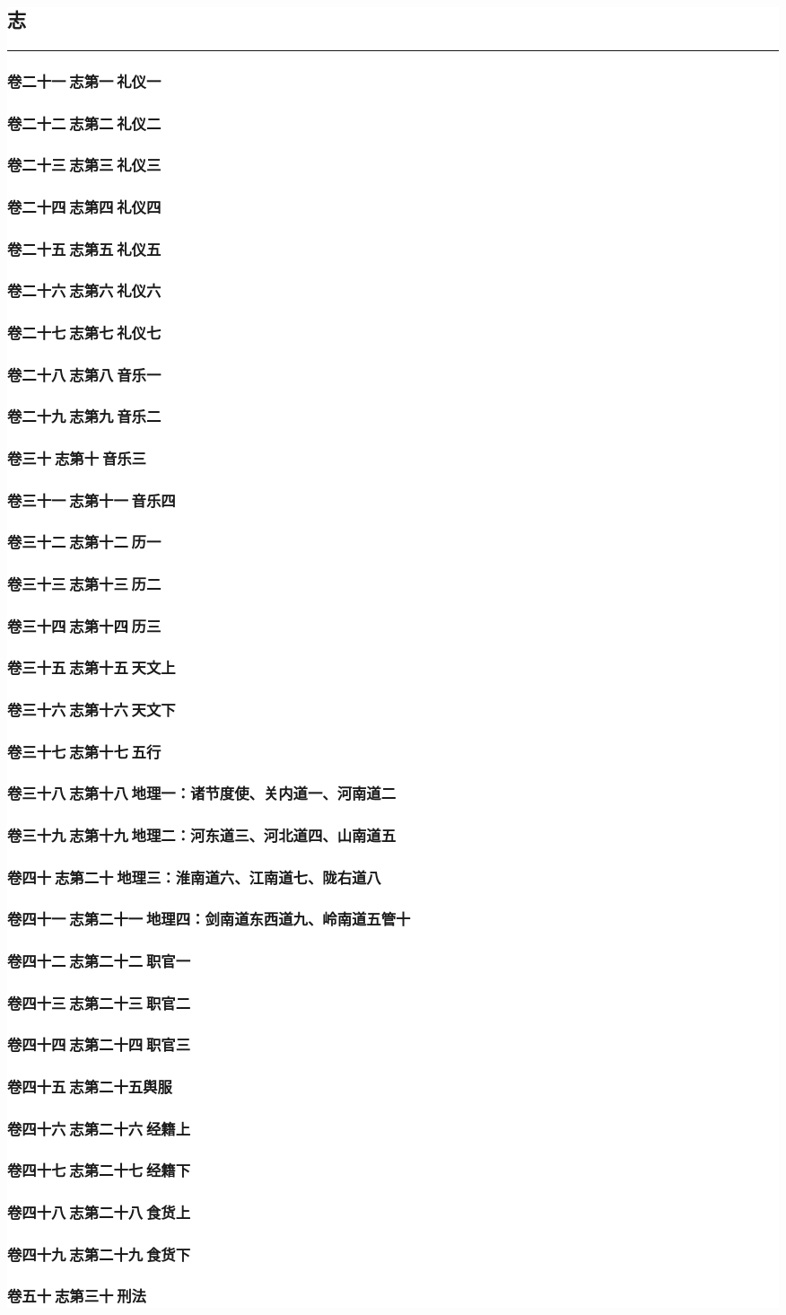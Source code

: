 
## 志

<hr/>

### 卷二十一 志第一 礼仪一 
### 卷二十二 志第二 礼仪二 
### 卷二十三 志第三 礼仪三 
### 卷二十四 志第四 礼仪四 
### 卷二十五 志第五 礼仪五 
### 卷二十六 志第六 礼仪六 
### 卷二十七 志第七 礼仪七 
### 卷二十八 志第八 音乐一 
### 卷二十九 志第九 音乐二 
### 卷三十 志第十 音乐三 
### 卷三十一 志第十一 音乐四 
### 卷三十二 志第十二 历一 
### 卷三十三 志第十三 历二 
### 卷三十四 志第十四 历三 
### 卷三十五 志第十五 天文上 
### 卷三十六 志第十六 天文下 
### 卷三十七 志第十七 五行 
### 卷三十八 志第十八 地理一：诸节度使、关内道一、河南道二 
### 卷三十九 志第十九 地理二：河东道三、河北道四、山南道五 
### 卷四十 志第二十 地理三：淮南道六、江南道七、陇右道八 
### 卷四十一 志第二十一 地理四：剑南道东西道九、岭南道五管十 
### 卷四十二 志第二十二 职官一 
### 卷四十三 志第二十三 职官二 
### 卷四十四 志第二十四 职官三 
### 卷四十五 志第二十五舆服 
### 卷四十六 志第二十六 经籍上 
### 卷四十七 志第二十七 经籍下 
### 卷四十八 志第二十八 食货上 
### 卷四十九 志第二十九 食货下 
### 卷五十 志第三十 刑法
